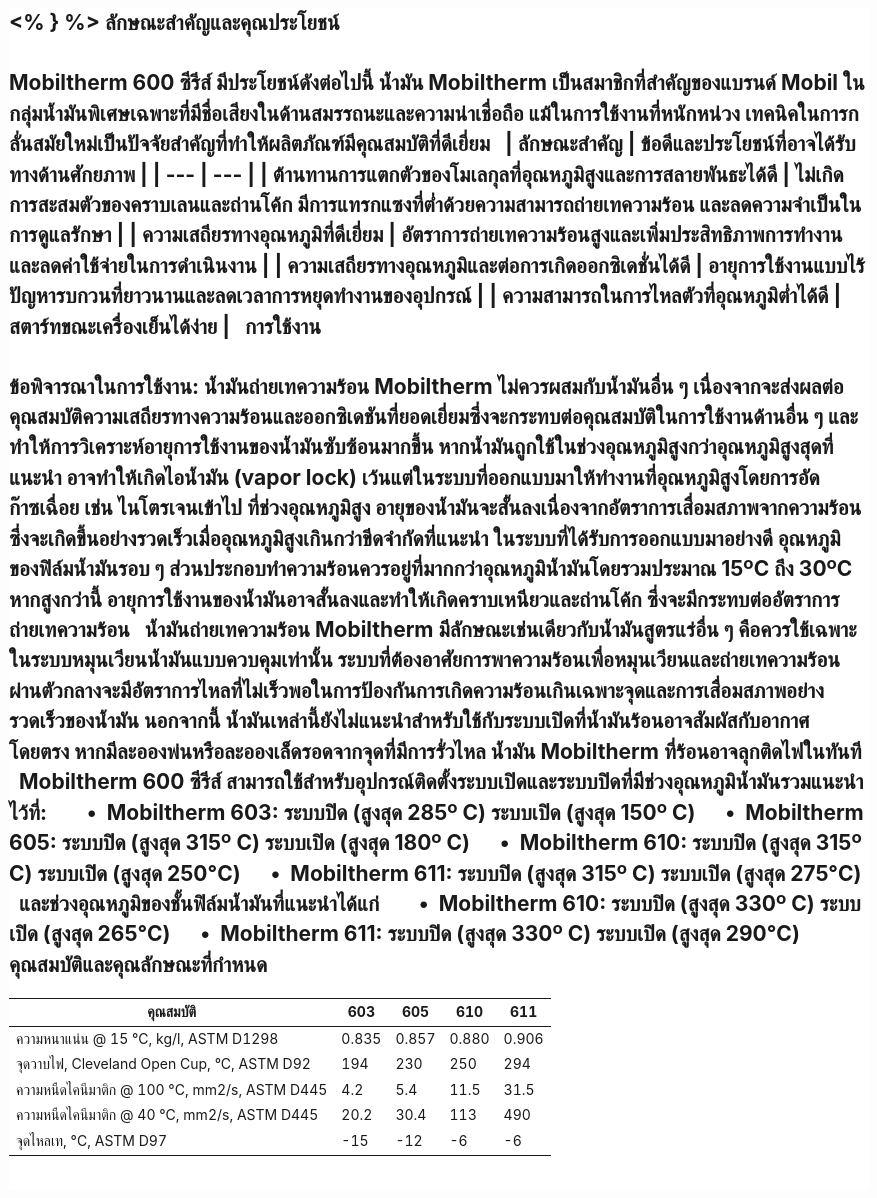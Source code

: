  <% } %>
   ลักษณะสำคัญและคุณประโยชน์
-------------------------
Mobiltherm 600 ซีรีส์ มีประโยชน์ดังต่อไปนี้
น้ำมัน Mobiltherm เป็นสมาชิกที่สำคัญของแบรนด์ Mobil ในกลุ่มน้ำมันพิเศษเฉพาะที่มีชื่อเสียงในด้านสมรรถนะและความน่าเชื่อถือ แม้ในการใช้งานที่หนักหน่วง เทคนิคในการกลั่นสมัยใหม่เป็นปัจจัยสำคัญที่ทำให้ผลิตภัณฑ์มีคุณสมบัติที่ดีเยี่ยม
 
| **ลักษณะสำคัญ** | **ข้อดีและประโยชน์ที่อาจได้รับทางด้านศักยภาพ** |
| --- | --- |
| ต้านทานการแตกตัวของโมเลกุลที่อุณหภูมิสูงและการสลายพันธะได้ดี | ไม่เกิดการสะสมตัวของคราบเลนและถ่านโค้ก มีการแทรกแซงที่ต่ำด้วยความสามารถถ่ายเทความร้อน และลดความจำเป็นในการดูแลรักษา |
| ความเสถียรทางอุณหภูมิที่ดีเยี่ยม | อัตราการถ่ายเทความร้อนสูงและเพิ่มประสิทธิภาพการทำงานและลดค่าใช้จ่ายในการดำเนินงาน |
| ความเสถียรทางอุณหภูมิและต่อการเกิดออกซิเดชั่นได้ดี | อายุการใช้งานแบบไร้ปัญหารบกวนที่ยาวนานและลดเวลาการหยุดทำงานของอุปกรณ์ |
| ความสามารถในการไหลตัวที่อุณหภูมิต่ำได้ดี | สตาร์ทขณะเครื่องเย็นได้ง่าย |
 
การใช้งาน
---------
ข้อพิจารณาในการใช้งาน: น้ำมันถ่ายเทความร้อน Mobiltherm ไม่ควรผสมกับน้ำมันอื่น ๆ เนื่องจากจะส่งผลต่อคุณสมบัติความเสถียรทางความร้อนและออกซิเดชันที่ยอดเยี่ยมซึ่งจะกระทบต่อคุณสมบัติในการใช้งานด้านอื่น ๆ และทำให้การวิเคราะห์อายุการใช้งานของน้ำมันซับซ้อนมากขึ้น หากน้ำมันถูกใช้ในช่วงอุณหภูมิสูงกว่าอุณหภูมิสูงสุดที่แนะนำ อาจทำให้เกิดไอน้ำมัน (vapor lock) เว้นแต่ในระบบที่ออกแบบมาให้ทำงานที่อุณหภูมิสูงโดยการอัดก๊าซเฉื่อย เช่น ไนโตรเจนเข้าไป ที่ช่วงอุณหภูมิสูง อายุของน้ำมันจะสั้นลงเนื่องจากอัตราการเสื่อมสภาพจากความร้อนซึ่งจะเกิดขึ้นอย่างรวดเร็วเมื่ออุณหภูมิสูงเกินกว่าขีดจำกัดที่แนะนำ ในระบบที่ได้รับการออกแบบมาอย่างดี อุณหภูมิของฟิล์มน้ำมันรอบ ๆ ส่วนประกอบทำความร้อนควรอยู่ที่มากกว่าอุณหภูมิน้ำมันโดยรวมประมาณ 15ºC ถึง 30ºC หากสูงกว่านี้ อายุการใช้งานของน้ำมันอาจสั้นลงและทำให้เกิดคราบเหนียวและถ่านโค้ก ซึ่งจะมีกระทบต่ออัตราการถ่ายเทความร้อน
 
น้ำมันถ่ายเทความร้อน Mobiltherm มีลักษณะเช่นเดียวกับน้ำมันสูตรแร่อื่น ๆ คือควรใช้เฉพาะในระบบหมุนเวียนน้ำมันแบบควบคุมเท่านั้น ระบบที่ต้องอาศัยการพาความร้อนเพื่อหมุนเวียนและถ่ายเทความร้อนผ่านตัวกลางจะมีอัตราการไหลที่ไม่เร็วพอในการป้องกันการเกิดความร้อนเกินเฉพาะจุดและการเสื่อมสภาพอย่างรวดเร็วของน้ำมัน นอกจากนี้ น้ำมันเหล่านี้ยังไม่แนะนำสำหรับใช้กับระบบเปิดที่น้ำมันร้อนอาจสัมผัสกับอากาศโดยตรง หากมีละอองพ่นหรือละอองเล็ดรอดจากจุดที่มีการรั่วไหล น้ำมัน Mobiltherm ที่ร้อนอาจลุกติดไฟในทันที
 
Mobiltherm 600 ซีรีส์ สามารถใช้สำหรับอุปกรณ์ติดตั้งระบบเปิดและระบบปิดที่มีช่วงอุณหภูมิน้ำมันรวมแนะนำไว้ที่:
 
     •  Mobiltherm 603: ระบบปิด (สูงสุด 285º C) ระบบเปิด (สูงสุด 150º C)
     •  Mobiltherm 605: ระบบปิด (สูงสุด 315º C) ระบบเปิด (สูงสุด 180º C)
     •  Mobiltherm 610: ระบบปิด (สูงสุด 315º C) ระบบเปิด (สูงสุด 250°C)
     •  Mobiltherm 611: ระบบปิด (สูงสุด 315º C) ระบบเปิด (สูงสุด 275°C)
 
และช่วงอุณหภูมิของชั้นฟิล์มน้ำมันที่แนะนำได้แก่
 
     •  Mobiltherm 610: ระบบปิด (สูงสุด 330º C) ระบบเปิด (สูงสุด 265°C)
     •  Mobiltherm 611: ระบบปิด (สูงสุด 330º C) ระบบเปิด (สูงสุด 290°C)
 
คุณสมบัติและคุณลักษณะที่กำหนด
-----------------------------
| **คุณสมบัติ** | **603** | **605** | **610** | **611** |
| --- | --- | --- | --- | --- |
| ความหนาแน่น @ 15 °C, kg/l, ASTM D1298 | 0.835 | 0.857 | 0.880 | 0.906 |
| จุดวาบไฟ, Cleveland Open Cup, °C, ASTM D92 | 194 | 230 | 250 | 294 |
| ความหนืดไคนีมาติก @ 100 °C, mm2/s, ASTM D445 | 4.2 | 5.4 | 11.5 | 31.5 |
| ความหนืดไคนีมาติก @ 40 °C, mm2/s, ASTM D445 | 20.2 | 30.4 | 113 | 490 |
| จุดไหลเท, °C, ASTM D97 | -15 | -12 | -6 | -6 |
 